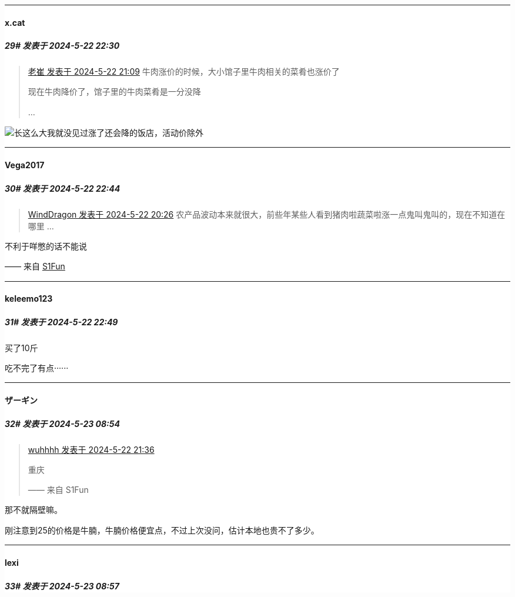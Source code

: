 *****

####  x.cat  
##### 29#       发表于 2024-5-22 22:30

<blockquote><a href="httphttps://bbs.saraba1st.com/2b/forum.php?mod=redirect&amp;goto=findpost&amp;pid=64968503&amp;ptid=2184443" target="_blank">老崔 发表于 2024-5-22 21:09</a>
牛肉涨价的时候，大小馆子里牛肉相关的菜肴也涨价了

现在牛肉降价了，馆子里的牛肉菜肴是一分没降

 ...</blockquote>
<img src="https://static.saraba1st.com/image/smiley/face2017/067.png" referrerpolicy="no-referrer">长这么大我就没见过涨了还会降的饭店，活动价除外

*****

####  Vega2017  
##### 30#       发表于 2024-5-22 22:44

<blockquote><a href="httphttps://bbs.saraba1st.com/2b/forum.php?mod=redirect&amp;goto=findpost&amp;pid=64968157&amp;ptid=2184443" target="_blank">WindDragon 发表于 2024-5-22 20:26</a>
农产品波动本来就很大，前些年某些人看到猪肉啦蔬菜啦涨一点鬼叫鬼叫的，现在不知道在哪里 ...</blockquote>
不利于咩憋的话不能说

—— 来自 [S1Fun](https://s1fun.koalcat.com)

*****

####  keleemo123  
##### 31#       发表于 2024-5-22 22:49

买了10斤

吃不完了有点······ 

*****

####  ザーギン  
##### 32#       发表于 2024-5-23 08:54

<blockquote><a href="httphttps://bbs.saraba1st.com/2b/forum.php?mod=redirect&amp;goto=findpost&amp;pid=64968716&amp;ptid=2184443" target="_blank">wuhhhh 发表于 2024-5-22 21:36</a>

重庆

—— 来自 S1Fun</blockquote>
那不就隔壁嘛。

刚注意到25的价格是牛腩，牛腩价格便宜点，不过上次没问，估计本地也贵不了多少。

*****

####  lexi  
##### 33#       发表于 2024-5-23 08:57
